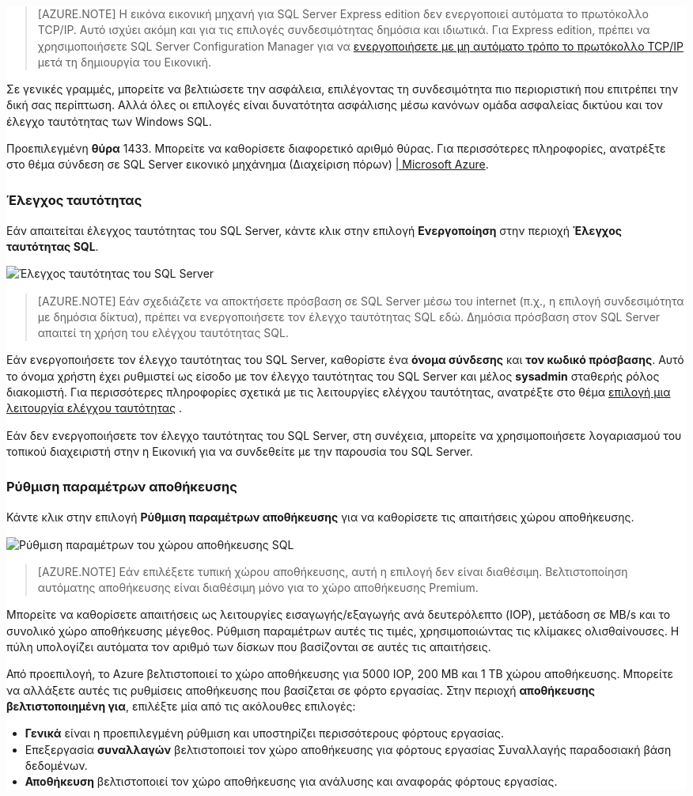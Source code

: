 >[AZURE.NOTE] Η εικόνα εικονική μηχανή για SQL Server Express edition δεν ενεργοποιεί αυτόματα το πρωτόκολλο TCP/IP. Αυτό ισχύει ακόμη και για τις επιλογές συνδεσιμότητας δημόσια και ιδιωτικά. Για Express edition, πρέπει να χρησιμοποιήσετε SQL Server Configuration Manager για να [ενεργοποιήσετε με μη αυτόματο τρόπο το πρωτόκολλο TCP/IP](#configure-sql-server-to-listen-on-the-tcp-protocol) μετά τη δημιουργία του Εικονική.

Σε γενικές γραμμές, μπορείτε να βελτιώσετε την ασφάλεια, επιλέγοντας τη συνδεσιμότητα πιο περιοριστική που επιτρέπει την δική σας περίπτωση. Αλλά όλες οι επιλογές είναι δυνατότητα ασφάλισης μέσω κανόνων ομάδα ασφαλείας δικτύου και τον έλεγχο ταυτότητας των Windows SQL.

Προεπιλεγμένη **θύρα** 1433. Μπορείτε να καθορίσετε διαφορετικό αριθμό θύρας.
Για περισσότερες πληροφορίες, ανατρέξτε στο θέμα σύνδεση σε SQL Server εικονικό μηχάνημα (Διαχείριση πόρων) [| Microsoft Azure](virtual-machines-windows-sql-connect.md).

### <a name="authentication"></a>Έλεγχος ταυτότητας
Εάν απαιτείται έλεγχος ταυτότητας του SQL Server, κάντε κλικ στην επιλογή **Ενεργοποίηση** στην περιοχή **Έλεγχος ταυτότητας SQL**.

![Έλεγχος ταυτότητας του SQL Server](./media/virtual-machines-windows-portal-sql-server-provision/azure-sql-arm-authentication.png)

>[AZURE.NOTE] Εάν σχεδιάζετε να αποκτήσετε πρόσβαση σε SQL Server μέσω του internet (π.χ., η επιλογή συνδεσιμότητα με δημόσια δίκτυα), πρέπει να ενεργοποιήσετε τον έλεγχο ταυτότητας SQL εδώ. Δημόσια πρόσβαση στον SQL Server απαιτεί τη χρήση του ελέγχου ταυτότητας SQL.

Εάν ενεργοποιήσετε τον έλεγχο ταυτότητας του SQL Server, καθορίστε ένα **όνομα σύνδεσης** και **τον κωδικό πρόσβασης**. Αυτό το όνομα χρήστη έχει ρυθμιστεί ως είσοδο με τον έλεγχο ταυτότητας του SQL Server και μέλος **sysadmin** σταθερής ρόλος διακομιστή. Για περισσότερες πληροφορίες σχετικά με τις λειτουργίες ελέγχου ταυτότητας, ανατρέξτε στο θέμα [επιλογή μια λειτουργία ελέγχου ταυτότητας](http://msdn.microsoft.com/library/ms144284.aspx) .

Εάν δεν ενεργοποιήσετε τον έλεγχο ταυτότητας του SQL Server, στη συνέχεια, μπορείτε να χρησιμοποιήσετε λογαριασμού του τοπικού διαχειριστή στην η Εικονική για να συνδεθείτε με την παρουσία του SQL Server.

### <a name="storage-configuration"></a>Ρύθμιση παραμέτρων αποθήκευσης
Κάντε κλικ στην επιλογή **Ρύθμιση παραμέτρων αποθήκευσης** για να καθορίσετε τις απαιτήσεις χώρου αποθήκευσης.

![Ρύθμιση παραμέτρων του χώρου αποθήκευσης SQL](./media/virtual-machines-windows-portal-sql-server-provision/azure-sql-arm-storage.png)

>[AZURE.NOTE] Εάν επιλέξετε τυπική χώρου αποθήκευσης, αυτή η επιλογή δεν είναι διαθέσιμη. Βελτιστοποίηση αυτόματης αποθήκευσης είναι διαθέσιμη μόνο για το χώρο αποθήκευσης Premium.

Μπορείτε να καθορίσετε απαιτήσεις ως λειτουργίες εισαγωγής/εξαγωγής ανά δευτερόλεπτο (IOP), μετάδοση σε MB/s και το συνολικό χώρο αποθήκευσης μέγεθος. Ρύθμιση παραμέτρων αυτές τις τιμές, χρησιμοποιώντας τις κλίμακες ολισθαίνουσες. Η πύλη υπολογίζει αυτόματα τον αριθμό των δίσκων που βασίζονται σε αυτές τις απαιτήσεις.

Από προεπιλογή, το Azure βελτιστοποιεί το χώρο αποθήκευσης για 5000 IOP, 200 MB και 1 TB χώρου αποθήκευσης. Μπορείτε να αλλάξετε αυτές τις ρυθμίσεις αποθήκευσης που βασίζεται σε φόρτο εργασίας. Στην περιοχή **αποθήκευσης βελτιστοποιημένη για**, επιλέξτε μία από τις ακόλουθες επιλογές:

- **Γενικά** είναι η προεπιλεγμένη ρύθμιση και υποστηρίζει περισσότερους φόρτους εργασίας.
- Επεξεργασία **συναλλαγών** βελτιστοποιεί τον χώρο αποθήκευσης για φόρτους εργασίας Συναλλαγής παραδοσιακή βάση δεδομένων.
- **Αποθήκευση** βελτιστοποιεί τον χώρο αποθήκευσης για ανάλυσης και αναφοράς φόρτους εργασίας.
